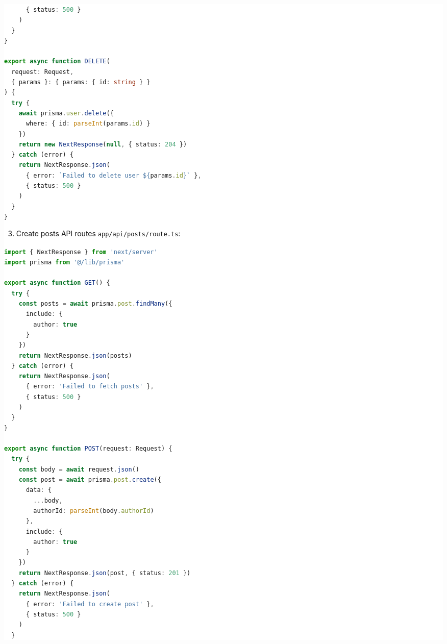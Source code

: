 ```typescript
      { status: 500 }
    )
  }
}

export async function DELETE(
  request: Request,
  { params }: { params: { id: string } }
) {
  try {
    await prisma.user.delete({
      where: { id: parseInt(params.id) }
    })
    return new NextResponse(null, { status: 204 })
  } catch (error) {
    return NextResponse.json(
      { error: `Failed to delete user ${params.id}` },
      { status: 500 }
    )
  }
}
```

3. Create posts API routes `app/api/posts/route.ts`:

```typescript
import { NextResponse } from 'next/server'
import prisma from '@/lib/prisma'

export async function GET() {
  try {
    const posts = await prisma.post.findMany({
      include: {
        author: true
      }
    })
    return NextResponse.json(posts)
  } catch (error) {
    return NextResponse.json(
      { error: 'Failed to fetch posts' },
      { status: 500 }
    )
  }
}

export async function POST(request: Request) {
  try {
    const body = await request.json()
    const post = await prisma.post.create({
      data: {
        ...body,
        authorId: parseInt(body.authorId)
      },
      include: {
        author: true
      }
    })
    return NextResponse.json(post, { status: 201 })
  } catch (error) {
    return NextResponse.json(
      { error: 'Failed to create post' },
      { status: 500 }
    )
  }
```